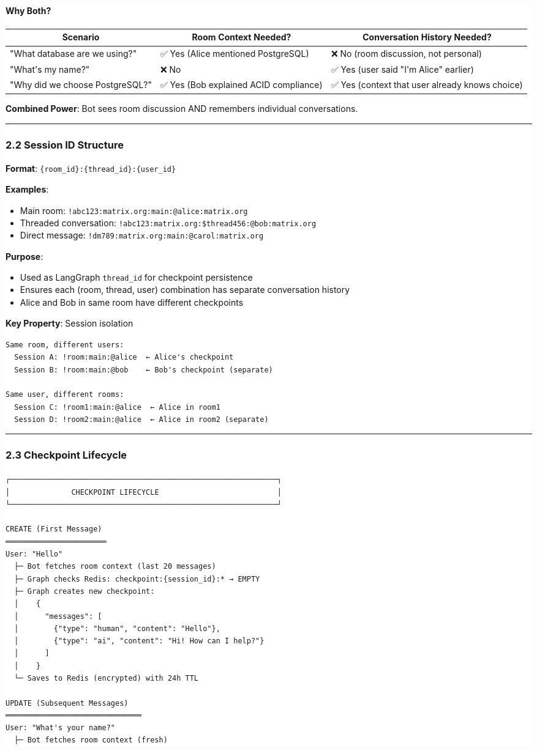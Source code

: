 #### **Why Both?**

| Scenario | Room Context Needed? | Conversation History Needed? |
|----------|---------------------|------------------------------|
| "What database are we using?" | ✅ Yes (Alice mentioned PostgreSQL) | ❌ No (room discussion, not personal) |
| "What's my name?" | ❌ No | ✅ Yes (user said "I'm Alice" earlier) |
| "Why did we choose PostgreSQL?" | ✅ Yes (Bob explained ACID compliance) | ✅ Yes (context that user already knows choice) |

**Combined Power**: Bot sees room discussion AND remembers individual conversations.

---

### 2.2 Session ID Structure

**Format**: `{room_id}:{thread_id}:{user_id}`

**Examples**:
- Main room: `!abc123:matrix.org:main:@alice:matrix.org`
- Threaded conversation: `!abc123:matrix.org:$thread456:@bob:matrix.org`
- Direct message: `!dm789:matrix.org:main:@carol:matrix.org`

**Purpose**:
- Used as LangGraph `thread_id` for checkpoint persistence
- Ensures each (room, thread, user) combination has separate conversation history
- Alice and Bob in same room have different checkpoints

**Key Property**: Session isolation

```
Same room, different users:
  Session A: !room:main:@alice  ← Alice's checkpoint
  Session B: !room:main:@bob    ← Bob's checkpoint (separate)

Same user, different rooms:
  Session C: !room1:main:@alice  ← Alice in room1
  Session D: !room2:main:@alice  ← Alice in room2 (separate)
```

---

### 2.3 Checkpoint Lifecycle

```
┌─────────────────────────────────────────────────────────────┐
│              CHECKPOINT LIFECYCLE                           │
└─────────────────────────────────────────────────────────────┘

CREATE (First Message)
═══════════════════════
User: "Hello"
  ├─ Bot fetches room context (last 20 messages)
  ├─ Graph checks Redis: checkpoint:{session_id}:* → EMPTY
  ├─ Graph creates new checkpoint:
  │    {
  │      "messages": [
  │        {"type": "human", "content": "Hello"},
  │        {"type": "ai", "content": "Hi! How can I help?"}
  │      ]
  │    }
  └─ Saves to Redis (encrypted) with 24h TTL

UPDATE (Subsequent Messages)
═══════════════════════════════
User: "What's your name?"
  ├─ Bot fetches room context (fresh)
```